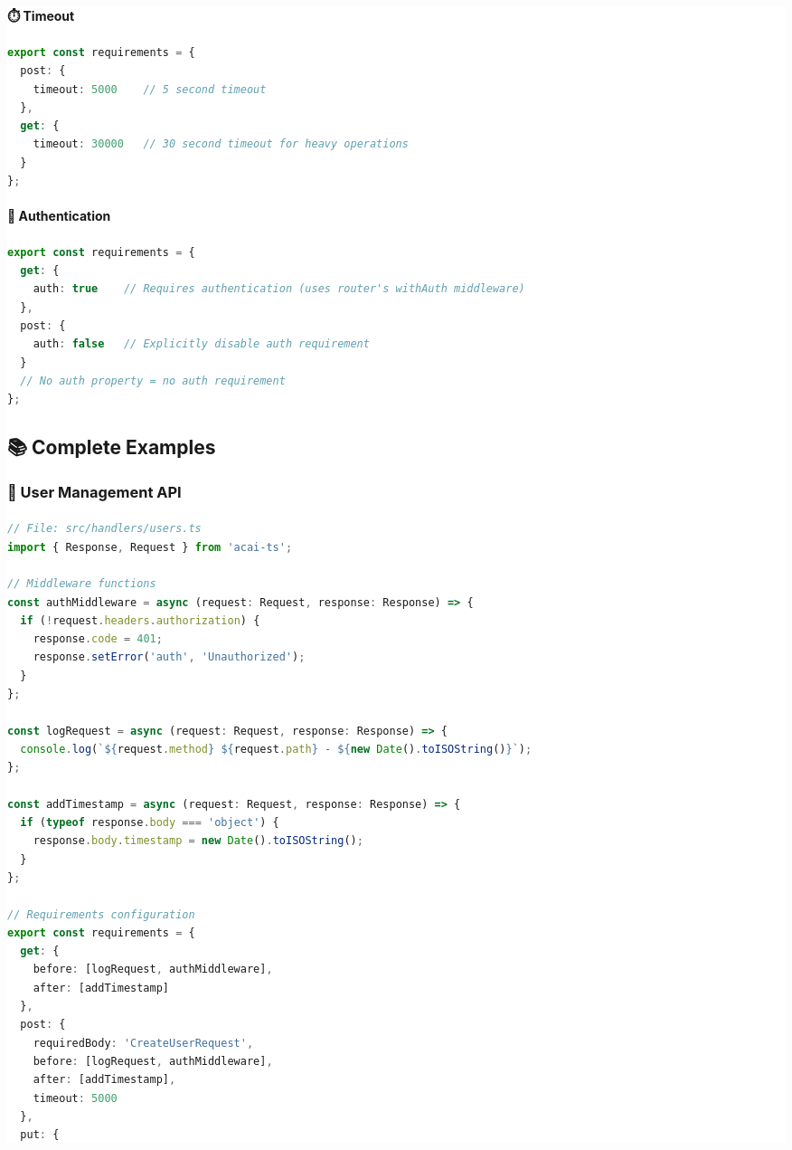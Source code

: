 #### ⏱️ Timeout
```typescript
export const requirements = {
  post: {
    timeout: 5000    // 5 second timeout
  },
  get: {
    timeout: 30000   // 30 second timeout for heavy operations
  }
};
```

#### 🔐 Authentication
```typescript
export const requirements = {
  get: {
    auth: true    // Requires authentication (uses router's withAuth middleware)
  },
  post: {
    auth: false   // Explicitly disable auth requirement
  }
  // No auth property = no auth requirement
};
```

## 📚 Complete Examples

### 👤 User Management API

```typescript
// File: src/handlers/users.ts
import { Response, Request } from 'acai-ts';

// Middleware functions
const authMiddleware = async (request: Request, response: Response) => {
  if (!request.headers.authorization) {
    response.code = 401;
    response.setError('auth', 'Unauthorized');
  }
};

const logRequest = async (request: Request, response: Response) => {
  console.log(`${request.method} ${request.path} - ${new Date().toISOString()}`);
};

const addTimestamp = async (request: Request, response: Response) => {
  if (typeof response.body === 'object') {
    response.body.timestamp = new Date().toISOString();
  }
};

// Requirements configuration
export const requirements = {
  get: {
    before: [logRequest, authMiddleware],
    after: [addTimestamp]
  },
  post: {
    requiredBody: 'CreateUserRequest',
    before: [logRequest, authMiddleware],
    after: [addTimestamp],
    timeout: 5000
  },
  put: {
```

  [httpMethod]: {